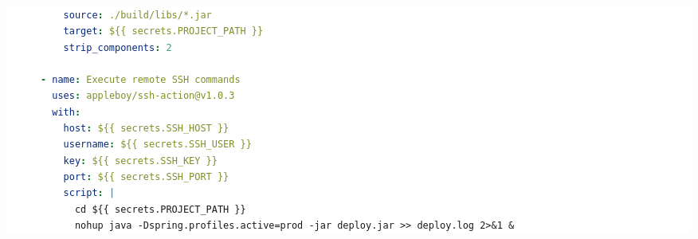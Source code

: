 ```yml
          source: ./build/libs/*.jar
          target: ${{ secrets.PROJECT_PATH }}
          strip_components: 2

      - name: Execute remote SSH commands
        uses: appleboy/ssh-action@v1.0.3
        with:
          host: ${{ secrets.SSH_HOST }}
          username: ${{ secrets.SSH_USER }}
          key: ${{ secrets.SSH_KEY }}
          port: ${{ secrets.SSH_PORT }}
          script: |
            cd ${{ secrets.PROJECT_PATH }}
            nohup java -Dspring.profiles.active=prod -jar deploy.jar >> deploy.log 2>&1 &
```